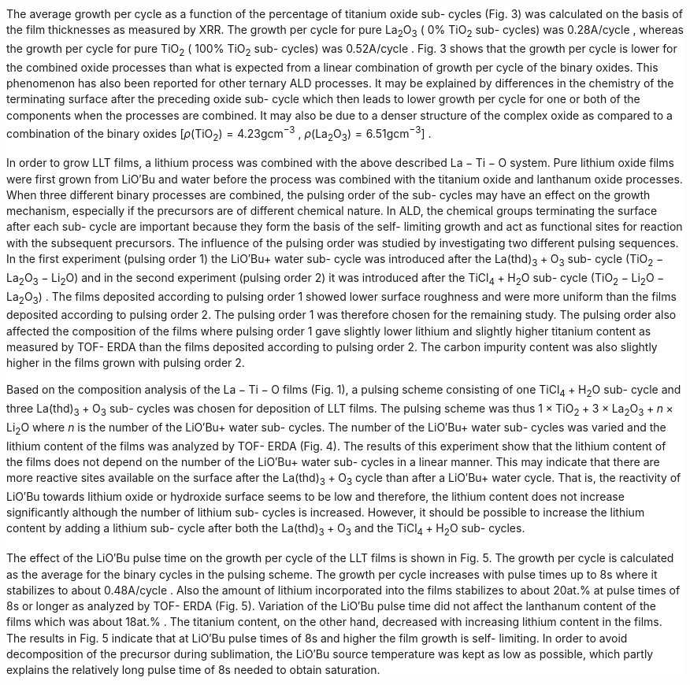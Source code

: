 The average growth per cycle as a function of the percentage of titanium oxide sub- cycles (Fig. 3) was calculated on the basis of the film thicknesses as measured by XRR. The growth per cycle for pure  $\mathrm{La_2O_3}$  ( $0\%$ $\mathrm{TiO_2}$  sub- cycles) was  $0.28 \mathrm{A / cycle}$ , whereas the growth per cycle for pure  $\mathrm{TiO_2}$  ( $100\%$ $\mathrm{TiO_2}$  sub- cycles) was  $0.52 \mathrm{A / cycle}$ . Fig. 3 shows that the growth per cycle is lower for the combined oxide processes than what is expected from a linear combination of growth per cycle of the binary oxides. This phenomenon has also been reported for other ternary ALD processes. It may be explained by differences in the chemistry of the terminating surface after the preceding oxide sub- cycle which then leads to lower growth per cycle for one or both of the components when the processes are combined. It may also be due to a denser structure of the complex oxide as compared to a combination of the binary oxides  $[\rho (\mathrm{TiO_2}) = 4.23 \mathrm{g} \mathrm{cm}^{- 3}$ ,  $\rho (\mathrm{La_2O_3}) = 6.51 \mathrm{g} \mathrm{cm}^{- 3}]$ .

In order to grow LLT films, a lithium process was combined with the above described  $\mathrm{La - Ti - O}$  system. Pure lithium oxide films were first grown from  $\mathrm{LiO'Bu}$  and water before the process was combined with the titanium oxide and lanthanum oxide processes. When three different binary processes are combined, the pulsing order of the sub- cycles may have an effect on the growth mechanism, especially if the precursors are of different chemical nature. In ALD, the chemical groups terminating the surface after each sub- cycle are important because they form the basis of the self- limiting growth and act as functional sites for reaction with the subsequent precursors. The influence of the pulsing order was studied by investigating two different pulsing sequences. In the first experiment (pulsing order 1) the  $\mathrm{LiO'Bu + }$  water sub- cycle was introduced after the  $\mathrm{La(thd)_3 + O_3}$  sub- cycle  $(\mathrm{TiO_2 - La_2O_3 - Li_2O})$  and in the second experiment (pulsing order 2) it was introduced after the  $\mathrm{TiCl_4 + H_2O}$  sub- cycle  $(\mathrm{TiO_2 - Li_2O - La_2O_3})$ . The films deposited according to pulsing order 1 showed lower surface roughness and were more uniform than the films deposited according to pulsing order 2. The pulsing order 1 was therefore chosen for the remaining study. The pulsing order also affected the composition of the films where pulsing order 1 gave slightly lower lithium and slightly higher titanium content as measured by TOF- ERDA than the films deposited according to pulsing order 2. The carbon impurity content was also slightly higher in the films grown with pulsing order 2.

Based on the composition analysis of the  $\mathrm{La - Ti - O}$  films (Fig. 1), a pulsing scheme consisting of one  $\mathrm{TiCl_4 + H_2O}$  sub- cycle and three  $\mathrm{La(thd)_3 + O_3}$  sub- cycles was chosen for deposition of LLT films. The pulsing scheme was thus  $1 \times \mathrm{TiO_2} + 3 \times \mathrm{La_2O_3} + n \times \mathrm{Li_2O}$  where  $n$  is the number of the  $\mathrm{LiO'Bu + }$  water sub- cycles. The number of the  $\mathrm{LiO'Bu + }$  water sub- cycles was varied and the lithium content of the films was analyzed by TOF- ERDA (Fig. 4). The results of this experiment show that the lithium content of the films does not depend on the number of the  $\mathrm{LiO'Bu + }$  water sub- cycles in a linear manner. This may indicate that there are more reactive sites available on the surface after the  $\mathrm{La(thd)_3 + O_3}$  cycle than after a  $\mathrm{LiO'Bu + }$  water cycle. That is, the reactivity of  $\mathrm{LiO'Bu}$  towards lithium oxide or hydroxide surface seems to be low and therefore, the lithium content does not increase significantly although the number of lithium sub- cycles is increased. However, it should be possible to increase the lithium content by adding a lithium sub- cycle after both the  $\mathrm{La(thd)_3 + O_3}$  and the  $\mathrm{TiCl_4 + H_2O}$  sub- cycles.

The effect of the  $\mathrm{LiO'Bu}$  pulse time on the growth per cycle of the LLT films is shown in Fig. 5. The growth per cycle is calculated as the average for the binary cycles in the pulsing scheme. The growth per cycle increases with pulse times up to  $8 \mathrm{s}$  where it stabilizes to about  $0.48 \mathrm{A / cycle}$ . Also the amount of lithium incorporated into the films stabilizes to about  $20 \mathrm{at.\%}$  at pulse times of  $8 \mathrm{s}$  or longer as analyzed by TOF- ERDA (Fig. 5). Variation of the  $\mathrm{LiO'Bu}$  pulse time did not affect the lanthanum content of the films which was about  $18 \mathrm{at.\%}$ . The titanium content, on the other hand, decreased with increasing lithium content in the films. The results in Fig. 5 indicate that at  $\mathrm{LiO'Bu}$  pulse times of  $8 \mathrm{s}$  and higher the film growth is self- limiting. In order to avoid decomposition of the precursor during sublimation, the  $\mathrm{LiO'Bu}$  source temperature was kept as low as possible, which partly explains the relatively long pulse time of  $8 \mathrm{s}$  needed to obtain saturation.
